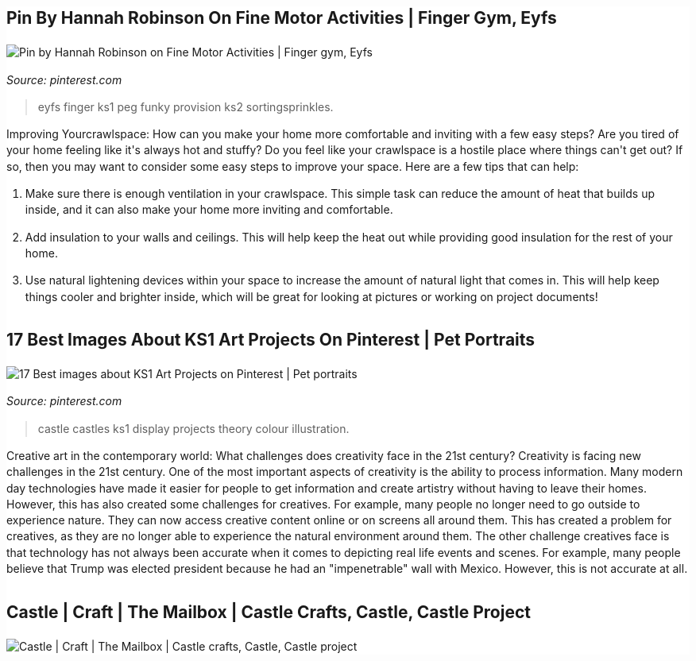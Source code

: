     
## Pin By Hannah Robinson On Fine Motor Activities | Finger Gym, Eyfs

<img loading=lazy src="https://i.pinimg.com/736x/4e/c7/60/4ec7608f4994fa30c79a596e57cd4e46.jpg" onerror="this.onerror=null;this.src='https://tse4.mm.bing.net/th?id=OIP.d0p44TfZuquio5jjvP1RfgHaHa&amp;pid=15.1';" alt="Pin by Hannah Robinson on Fine Motor Activities | Finger gym, Eyfs">

_Source: pinterest.com_

>eyfs finger ks1 peg funky provision ks2 sortingsprinkles. 

	

Improving Yourcrawlspace: How can you make your home more comfortable and inviting with a few easy steps?
Are you tired of your home feeling like it's always hot and stuffy? Do you feel like your crawlspace is a hostile place where things can't get out? If so, then you may want to consider some easy steps to improve your space. Here are a few tips that can help:
1. Make sure there is enough ventilation in your crawlspace. This simple task can reduce the amount of heat that builds up inside, and it can also make your home more inviting and comfortable.

2. Add insulation to your walls and ceilings. This will help keep the heat out while providing good insulation for the rest of your home.

3. Use natural lightening devices within your space to increase the amount of natural light that comes in. This will help keep things cooler and brighter inside, which will be great for looking at pictures or working on project documents!

    
## 17 Best Images About KS1 Art Projects On Pinterest | Pet Portraits

<img loading=lazy src="https://s-media-cache-ak0.pinimg.com/736x/11/1f/d9/111fd9c27bd5656ad7110ed96ca6095e.jpg" onerror="this.onerror=null;this.src='https://tse4.mm.bing.net/th?id=OIP.bu-9j0nmRLasy_L1usbsNgHaFj&amp;pid=15.1';" alt="17 Best images about KS1 Art Projects on Pinterest | Pet portraits">

_Source: pinterest.com_

>castle castles ks1 display projects theory colour illustration. 

	

Creative art in the contemporary world: What challenges does creativity face in the 21st century?
Creativity is facing new challenges in the 21st century. One of the most important aspects of creativity is the ability to process information. Many modern day technologies have made it easier for people to get information and create artistry without having to leave their homes. However, this has also created some challenges for creatives. For example, many people no longer need to go outside to experience nature. They can now access creative content online or on screens all around them. This has created a problem for creatives, as they are no longer able to experience the natural environment around them. The other challenge creatives face is that technology has not always been accurate when it comes to depicting real life events and scenes. For example, many people believe that Trump was elected president because he had an "impenetrable" wall with Mexico. However, this is not accurate at all.

    
## Castle | Craft | The Mailbox | Castle Crafts, Castle, Castle Project

<img loading=lazy src="https://i.pinimg.com/originals/48/98/bf/4898bff630c2b0dbbe78d7661247aff4.png" onerror="this.onerror=null;this.src='https://tse3.mm.bing.net/th?id=OIP.lEA5DWNiw_BPRNc-8NAfuAAAAA&amp;pid=15.1';" alt="Castle | Craft | The Mailbox | Castle crafts, Castle, Castle project">
